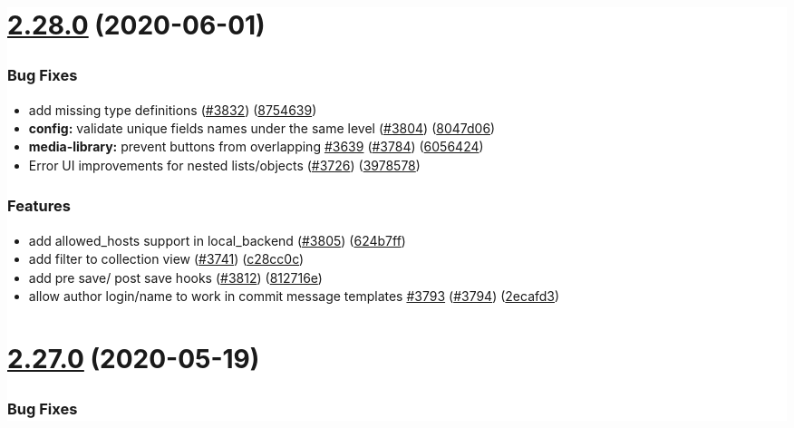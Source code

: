 



# [2.28.0](https://github.com/netlify/netlify-cms/tree/master/packages/netlify-cms-core/compare/netlify-cms-core@2.27.0...netlify-cms-core@2.28.0) (2020-06-01)


### Bug Fixes

* add missing type definitions ([#3832](https://github.com/netlify/netlify-cms/tree/master/packages/netlify-cms-core/issues/3832)) ([8754639](https://github.com/netlify/netlify-cms/tree/master/packages/netlify-cms-core/commit/87546393dec814f198dec913fb072a49038e15c6))
* **config:** validate unique fields names under the same level ([#3804](https://github.com/netlify/netlify-cms/tree/master/packages/netlify-cms-core/issues/3804)) ([8047d06](https://github.com/netlify/netlify-cms/tree/master/packages/netlify-cms-core/commit/8047d06afd84fb3645f577708c0a42aa2c2c0de0))
* **media-library:** prevent buttons from overlapping [#3639](https://github.com/netlify/netlify-cms/tree/master/packages/netlify-cms-core/issues/3639) ([#3784](https://github.com/netlify/netlify-cms/tree/master/packages/netlify-cms-core/issues/3784)) ([6056424](https://github.com/netlify/netlify-cms/tree/master/packages/netlify-cms-core/commit/6056424a2d34a80b71ad955a39a6288d0e224407))
* Error UI improvements for nested lists/objects ([#3726](https://github.com/netlify/netlify-cms/tree/master/packages/netlify-cms-core/issues/3726)) ([3978578](https://github.com/netlify/netlify-cms/tree/master/packages/netlify-cms-core/commit/397857855b2c8514c2f7ce83756af6b6698abc3d))


### Features

* add allowed_hosts support in local_backend ([#3805](https://github.com/netlify/netlify-cms/tree/master/packages/netlify-cms-core/issues/3805)) ([624b7ff](https://github.com/netlify/netlify-cms/tree/master/packages/netlify-cms-core/commit/624b7ff14b9b84a7b7b3ee8c9f2bf601e38b2bc2))
* add filter to collection view ([#3741](https://github.com/netlify/netlify-cms/tree/master/packages/netlify-cms-core/issues/3741)) ([c28cc0c](https://github.com/netlify/netlify-cms/tree/master/packages/netlify-cms-core/commit/c28cc0c9e7c7bc4bed07c02dfb869b2dedab9aab))
* add pre save/ post save hooks ([#3812](https://github.com/netlify/netlify-cms/tree/master/packages/netlify-cms-core/issues/3812)) ([812716e](https://github.com/netlify/netlify-cms/tree/master/packages/netlify-cms-core/commit/812716e18b09a716547f128b783c8e6f3d54cc5b))
* allow author login/name to work in commit message templates [#3793](https://github.com/netlify/netlify-cms/tree/master/packages/netlify-cms-core/issues/3793) ([#3794](https://github.com/netlify/netlify-cms/tree/master/packages/netlify-cms-core/issues/3794)) ([2ecafd3](https://github.com/netlify/netlify-cms/tree/master/packages/netlify-cms-core/commit/2ecafd3354e1d626fffb4c210143c54e2d584d86))





# [2.27.0](https://github.com/netlify/netlify-cms/tree/master/packages/netlify-cms-core/compare/netlify-cms-core@2.26.0...netlify-cms-core@2.27.0) (2020-05-19)


### Bug Fixes
